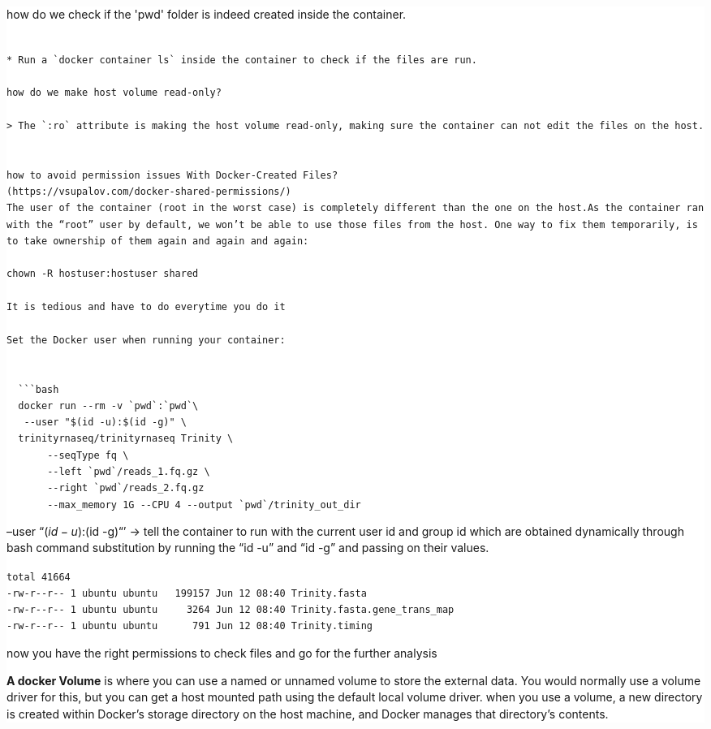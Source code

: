 how do we check if the 'pwd' folder is indeed created inside the container.

```

* Run a `docker container ls` inside the container to check if the files are run.

how do we make host volume read-only?

> The `:ro` attribute is making the host volume read-only, making sure the container can not edit the files on the host.


how to avoid permission issues With Docker-Created Files?
(https://vsupalov.com/docker-shared-permissions/)
The user of the container (root in the worst case) is completely different than the one on the host.As the container ran with the “root” user by default, we won’t be able to use those files from the host. One way to fix them temporarily, is to take ownership of them again and again and again:

chown -R hostuser:hostuser shared

It is tedious and have to do everytime you do it

Set the Docker user when running your container:


  ```bash
  docker run --rm -v `pwd`:`pwd`\
   --user "$(id -u):$(id -g)" \
  trinityrnaseq/trinityrnaseq Trinity \
       --seqType fq \
       --left `pwd`/reads_1.fq.gz \
       --right `pwd`/reads_2.fq.gz
       --max_memory 1G --CPU 4 --output `pwd`/trinity_out_dir

  ```

–user “$(id -u):$(id -g)“’ ->  tell the container to run with the current user id and group id which are obtained dynamically through bash command substitution by running the “id -u” and “id -g” and passing on their values.


```
total 41664
-rw-r--r-- 1 ubuntu ubuntu   199157 Jun 12 08:40 Trinity.fasta
-rw-r--r-- 1 ubuntu ubuntu     3264 Jun 12 08:40 Trinity.fasta.gene_trans_map
-rw-r--r-- 1 ubuntu ubuntu      791 Jun 12 08:40 Trinity.timing
````
now you have the right permissions to check files and go for the further analysis


**A docker Volume** is where you can use a named or unnamed volume to store the external data. You would normally use a volume driver for this, but you can get a host mounted path using the default local volume driver. when you use a volume, a new directory is created within Docker’s storage directory on the host machine, and Docker manages that directory’s contents.
